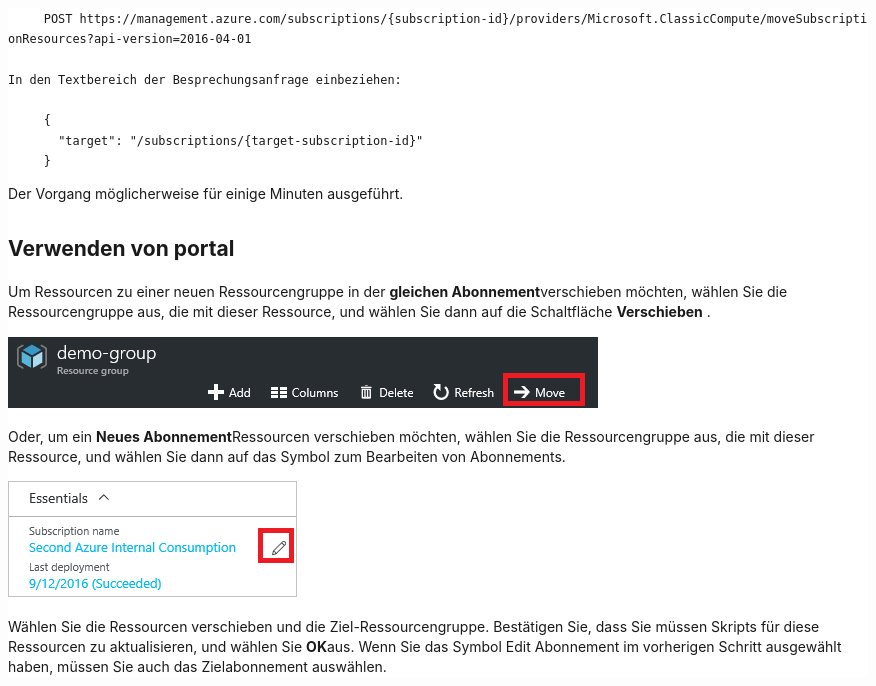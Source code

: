          POST https://management.azure.com/subscriptions/{subscription-id}/providers/Microsoft.ClassicCompute/moveSubscriptionResources?api-version=2016-04-01

    In den Textbereich der Besprechungsanfrage einbeziehen:

         {
           "target": "/subscriptions/{target-subscription-id}"
         }

Der Vorgang möglicherweise für einige Minuten ausgeführt. 

## <a name="use-portal"></a>Verwenden von portal

Um Ressourcen zu einer neuen Ressourcengruppe in der **gleichen Abonnement**verschieben möchten, wählen Sie die Ressourcengruppe aus, die mit dieser Ressource, und wählen Sie dann auf die Schaltfläche **Verschieben** .

![Verschieben von Ressourcen](./media/resource-group-move-resources/edit-rg-icon.png)

Oder, um ein **Neues Abonnement**Ressourcen verschieben möchten, wählen Sie die Ressourcengruppe aus, die mit dieser Ressource, und wählen Sie dann auf das Symbol zum Bearbeiten von Abonnements.

![Verschieben von Ressourcen](./media/resource-group-move-resources/change-subscription.png)

Wählen Sie die Ressourcen verschieben und die Ziel-Ressourcengruppe. Bestätigen Sie, dass Sie müssen Skripts für diese Ressourcen zu aktualisieren, und wählen Sie **OK**aus. Wenn Sie das Symbol Edit Abonnement im vorherigen Schritt ausgewählt haben, müssen Sie auch das Zielabonnement auswählen.
